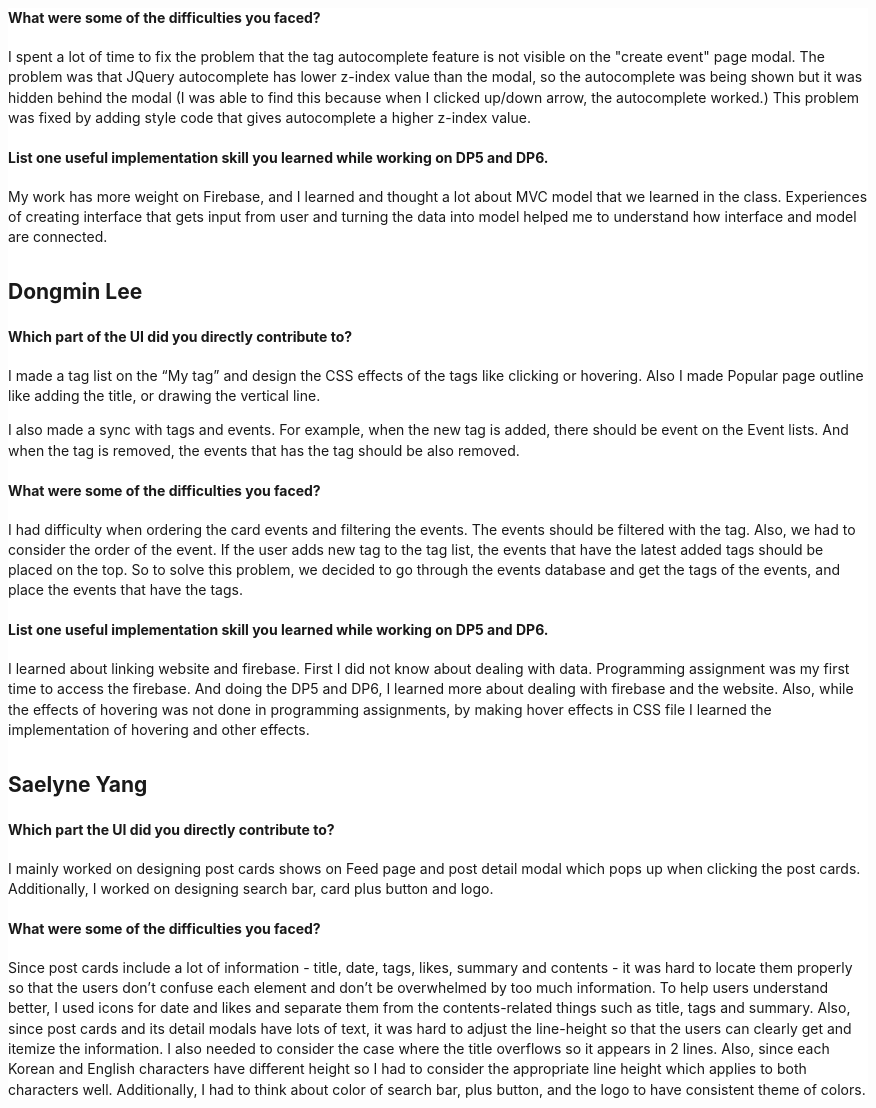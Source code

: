 #### What were some of the difficulties you faced?

I spent a lot of time to fix the problem that the tag autocomplete feature is not visible on the "create event" page modal. The problem was that JQuery autocomplete has lower z-index value than the modal, so the autocomplete was being shown but it was hidden behind the modal (I was able to find this because when I clicked up/down arrow, the autocomplete worked.) This problem was fixed by adding style code that gives autocomplete a higher z-index value.

#### List one useful implementation skill you learned while working on DP5 and DP6.

My work has more weight on Firebase, and I learned and thought a lot about MVC model that we learned in the class. Experiences of creating interface that gets input from user and turning the data into model helped me to understand how interface and model are connected. 

## Dongmin Lee

#### Which part of the UI did you directly contribute to?

I made a tag list on the “My tag” and design the CSS effects of the tags like clicking or hovering. Also I made Popular page outline like adding the title, or drawing the vertical line.

I also made a sync with tags and events. For example, when the new tag is added, there should be event on the Event lists. And when the tag is removed, the events that has the tag should be also removed.

#### What were some of the difficulties you faced?

I had difficulty when ordering the card events and filtering the events. The events should be filtered with the tag. Also, we had to consider the order of the event. If the user adds new tag to the tag list, the events that have the latest added tags should be placed on the top. So to solve this problem, we decided to go through the events database and get the tags of the events, and place the events that have the tags.

#### List one useful implementation skill you learned while working on DP5 and DP6.

I learned about linking website and firebase. First I did not know about dealing with data. Programming assignment was my first time to access the firebase. And doing the DP5 and DP6, I learned more about dealing with firebase and the website. Also, while the effects of hovering was not done in programming assignments, by making hover effects in CSS file I learned the implementation of hovering and other effects. 

## Saelyne Yang

#### Which part the UI did you directly contribute to?

I mainly worked on designing post cards shows on Feed page and post detail modal which pops up when clicking the post cards. Additionally, I worked on designing search bar, card plus button and logo.

#### What were some of the difficulties you faced?

Since post cards include a lot of information - title, date, tags, likes, summary and contents - it was hard to locate them properly so that the users don’t confuse each element and don’t be overwhelmed by too much information. To help users understand better, I used icons for date and likes and separate them from the contents-related things such as title, tags and summary. Also, since post cards and its detail modals have lots of text, it was hard to adjust the line-height so that the users can clearly get and itemize the information. I also needed to consider the case where the title overflows so it appears in 2 lines. Also, since each Korean and English characters have different height so I had to consider the appropriate line height which applies to both characters well. Additionally, I had to think about color of search bar, plus button, and the logo to have consistent theme of colors.

